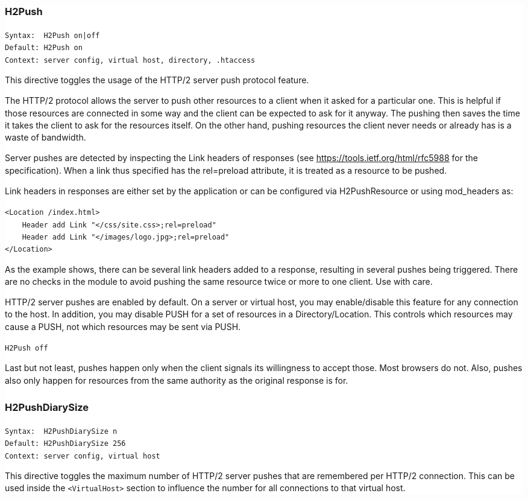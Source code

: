 ### H2Push
```
Syntax:  H2Push on|off
Default: H2Push on
Context: server config, virtual host, directory, .htaccess
```
This directive toggles the usage of the HTTP/2 server push protocol feature.

The HTTP/2 protocol allows the server to push other resources to a client when it asked for a particular one. This is helpful if those resources are connected in some way and the client can be expected to ask for it anyway. The pushing then saves the time it takes the client to ask for the resources itself. On the other hand, pushing resources the client never needs or already has is a waste of bandwidth.

Server pushes are detected by inspecting the Link headers of responses (see https://tools.ietf.org/html/rfc5988 for the specification). When a link thus specified has the rel=preload attribute, it is treated as a resource to be pushed.

Link headers in responses are either set by the application or can be configured via H2PushResource or using mod_headers as:

```
<Location /index.html>
    Header add Link "</css/site.css>;rel=preload"
    Header add Link "</images/logo.jpg>;rel=preload"
</Location>
```

As the example shows, there can be several link headers added to a response, resulting in several pushes being triggered. There are no checks in the module to avoid pushing the same resource twice or more to one client. Use with care.

HTTP/2 server pushes are enabled by default. On a server or virtual host, you may enable/disable this feature for any connection to the host. In addition, you may disable PUSH for a set of resources in a Directory/Location. This controls which resources may cause a PUSH, not which resources may be sent via PUSH.

```
H2Push off
```

Last but not least, pushes happen only when the client signals its willingness to accept those. Most browsers do not. Also, pushes also only happen for resources from the same authority as the original response is for.

### H2PushDiarySize

```
Syntax:  H2PushDiarySize n
Default: H2PushDiarySize 256
Context: server config, virtual host
```

This directive toggles the maximum number of HTTP/2 server pushes that are remembered per HTTP/2 connection. This can be used inside the `<VirtualHost>` section to influence the number for all connections to that virtual host.
